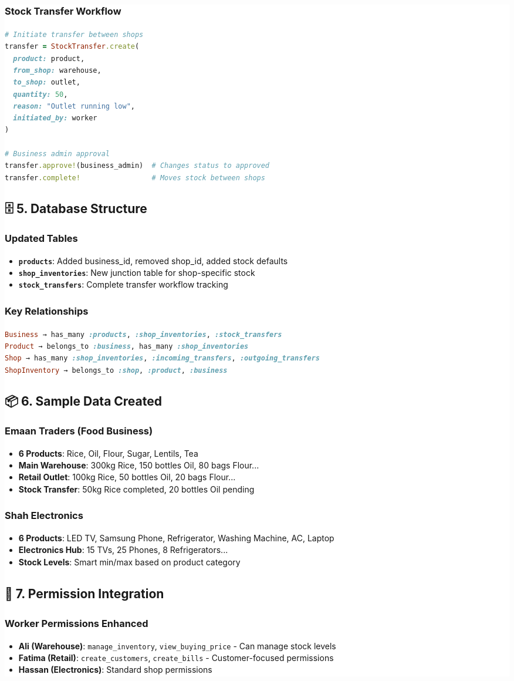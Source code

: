 ### **Stock Transfer Workflow**
```ruby
# Initiate transfer between shops
transfer = StockTransfer.create(
  product: product,
  from_shop: warehouse,
  to_shop: outlet,
  quantity: 50,
  reason: "Outlet running low",
  initiated_by: worker
)

# Business admin approval
transfer.approve!(business_admin)  # Changes status to approved
transfer.complete!                 # Moves stock between shops
```

## 🗄️ **5. Database Structure**

### **Updated Tables**
- **`products`**: Added business_id, removed shop_id, added stock defaults
- **`shop_inventories`**: New junction table for shop-specific stock
- **`stock_transfers`**: Complete transfer workflow tracking

### **Key Relationships**
```ruby
Business → has_many :products, :shop_inventories, :stock_transfers
Product → belongs_to :business, has_many :shop_inventories
Shop → has_many :shop_inventories, :incoming_transfers, :outgoing_transfers
ShopInventory → belongs_to :shop, :product, :business
```

## 📦 **6. Sample Data Created**

### **Emaan Traders (Food Business)**
- **6 Products**: Rice, Oil, Flour, Sugar, Lentils, Tea
- **Main Warehouse**: 300kg Rice, 150 bottles Oil, 80 bags Flour...
- **Retail Outlet**: 100kg Rice, 50 bottles Oil, 20 bags Flour...
- **Stock Transfer**: 50kg Rice completed, 20 bottles Oil pending

### **Shah Electronics**
- **6 Products**: LED TV, Samsung Phone, Refrigerator, Washing Machine, AC, Laptop
- **Electronics Hub**: 15 TVs, 25 Phones, 8 Refrigerators...
- **Stock Levels**: Smart min/max based on product category

## 🔐 **7. Permission Integration**

### **Worker Permissions Enhanced**
- **Ali (Warehouse)**: `manage_inventory`, `view_buying_price` - Can manage stock levels
- **Fatima (Retail)**: `create_customers`, `create_bills` - Customer-focused permissions
- **Hassan (Electronics)**: Standard shop permissions
